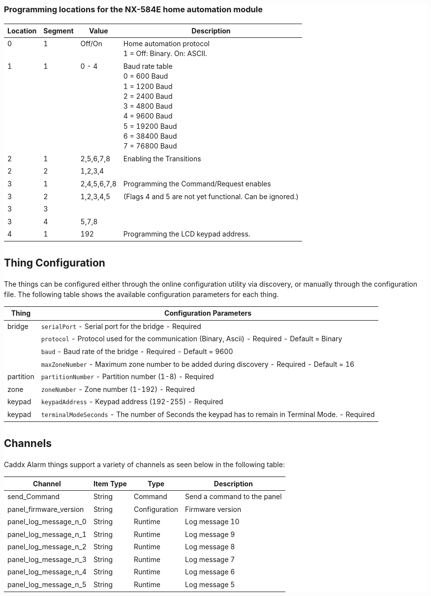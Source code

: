 ### Programming locations for the NX-584E home automation module

| Location | Segment | Value       | Description                                                                                            |
|----------|---------|-------------|--------------------------------------------------------------------------------------------------------|
| 0        | 1       | Off/On      | Home automation protocol<br>1 = Off: Binary. On: ASCII.                                                |
| 1        | 1       | 0 - 4       | Baud rate table<br>0 = 600 Baud<br>1 = 1200 Baud<br>2 = 2400 Baud<br>3 = 4800 Baud<br>4 = 9600 Baud<br>5 = 19200 Baud<br>6 = 38400 Baud<br>7 = 76800 Baud |
| 2        | 1       | 2,5,6,7,8   | Enabling the Transitions                                                                               |
| 2        | 2       | 1,2,3,4     |                                                                                                        |
| 3        | 1       | 2,4,5,6,7,8 | Programming the Command/Request enables                                                                |
| 3        | 2       | 1,2,3,4,5   | (Flags 4 and 5 are not yet functional. Can be ignored.)                                                |
| 3        | 3       |             |                                                                                                        |
| 3        | 4       | 5,7,8       |                                                                                                        |
| 4        | 1       | 192         | Programming the LCD keypad address.                                                                    |

## Thing Configuration

The things can be configured either through the online configuration utility via discovery, or manually through the configuration file.
The following table shows the available configuration parameters for each thing.

| Thing     | Configuration Parameters                                                                            |
|-----------|-----------------------------------------------------------------------------------------------------|
| bridge    | `serialPort` - Serial port for the bridge - Required                                                |
|           | `protocol` - Protocol used for the communication (Binary, Ascii) - Required - Default = Binary      |
|           | `baud` - Baud rate of the bridge - Required - Default = 9600                                        |
|           | `maxZoneNumber` - Maximum zone number to be added during discovery - Required - Default = 16        |
| partition | `partitionNumber` - Partition number (1-8) - Required                                               |
| zone      | `zoneNumber` - Zone number (1-192) - Required                                                       |
| keypad    | `keypadAddress` - Keypad address (192-255) - Required                                               |
| keypad    | `terminalModeSeconds` - The number of Seconds the keypad has to remain in Terminal Mode. - Required |

## Channels

Caddx Alarm things support a variety of channels as seen below in the following table:

| Channel                                          | Item Type | Type                | Description                                |
|--------------------------------------------------|-----------|---------------------|--------------------------------------------|
| send_Command                                     | String    | Command             | Send a command to the panel                |
| panel_firmware_version                           | String    | Configuration       | Firmware version                           |
| panel_log_message_n_0                            | String    | Runtime             | Log message 10                             |
| panel_log_message_n_1                            | String    | Runtime             | Log message 9                              |
| panel_log_message_n_2                            | String    | Runtime             | Log message 8                              |
| panel_log_message_n_3                            | String    | Runtime             | Log message 7                              |
| panel_log_message_n_4                            | String    | Runtime             | Log message 6                              |
| panel_log_message_n_5                            | String    | Runtime             | Log message 5                              |